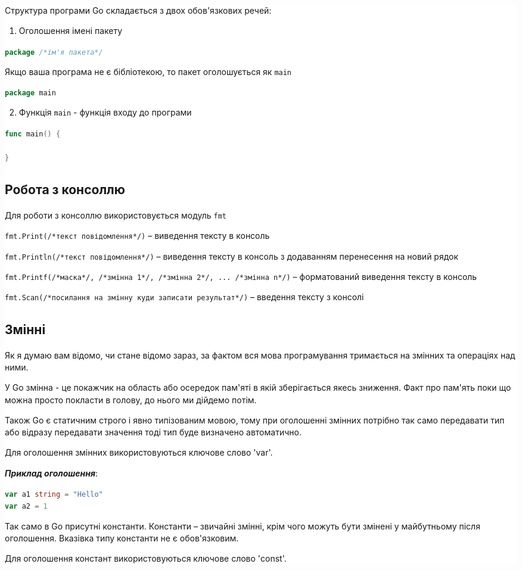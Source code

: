Структура програми Go складається з двох обов'язкових речей:

1. Оголошення імені пакету

```go
package /*ім'я пакета*/
```

Якщо ваша програма не є бібліотекою, то пакет оголошується як `main`

```go
package main
```

2. Функція `main` - функція входу до програми

```go
func main() {

}
```

## Робота з консоллю

Для роботи з консоллю використовується модуль `fmt`

`fmt.Print(/*текст повідомлення*/)` – виведення тексту в консоль

`fmt.Println(/*текст повідомлення*/)` – виведення тексту в консоль з додаванням перенесення на новий рядок

`fmt.Printf(/*маска*/, /*змінна 1*/, /*змінна 2*/, ... /*змінна n*/)` – форматований виведення тексту в консоль

`fmt.Scan(/*посилання на змінну куди записати результат*/)` – введення тексту з консолі

## Змінні

Як я думаю вам відомо, чи стане відомо зараз, за ​​фактом вся мова програмування тримається на змінних та операціях над ними.

У Go змінна - це покажчик на область або осередок пам'яті в якій зберігається якесь зниження. Факт про пам'ять поки що можна просто покласти в голову, до нього ми дійдемо потім.

Також Go є статичним строго і явно типізованим мовою, тому при оголошенні змінних потрібно так само передавати тип або відразу передавати значення тоді тип буде визначено автоматично.

Для оголошення змінних використовуються ключове слово 'var'.

***Приклад оголошення***:

```go
var a1 string = "Hello"
var a2 = 1
```

Так само в Go присутні константи. Константи – звичайні змінні, крім чого можуть бути змінені у майбутньому після оголошення. Вказівка ​​типу константи не є обов'язковим.

Для оголошення констант використовуються ключове слово 'const'.
